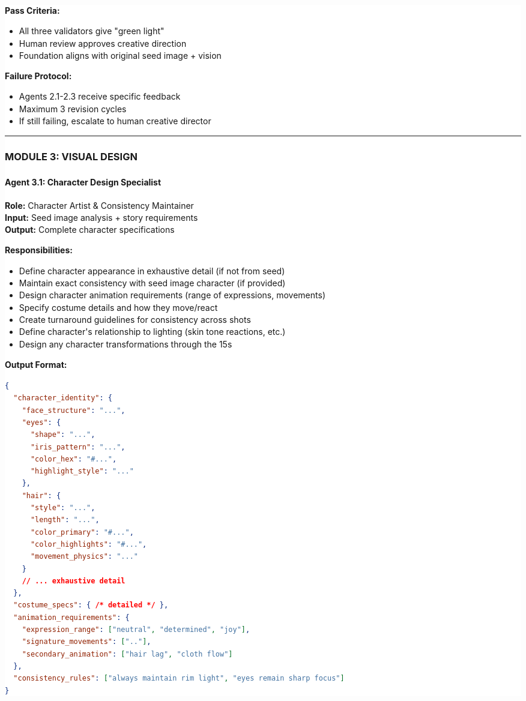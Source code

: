 **Pass Criteria:**
- All three validators give "green light"
- Human review approves creative direction
- Foundation aligns with original seed image + vision

**Failure Protocol:**
- Agents 2.1-2.3 receive specific feedback
- Maximum 3 revision cycles
- If still failing, escalate to human creative director

---

### MODULE 3: VISUAL DESIGN

#### Agent 3.1: Character Design Specialist
**Role:** Character Artist & Consistency Maintainer  
**Input:** Seed image analysis + story requirements  
**Output:** Complete character specifications

**Responsibilities:**
- Define character appearance in exhaustive detail (if not from seed)
- Maintain exact consistency with seed image character (if provided)
- Design character animation requirements (range of expressions, movements)
- Specify costume details and how they move/react
- Create turnaround guidelines for consistency across shots
- Define character's relationship to lighting (skin tone reactions, etc.)
- Design any character transformations through the 15s

**Output Format:**
```json
{
  "character_identity": {
    "face_structure": "...",
    "eyes": {
      "shape": "...",
      "iris_pattern": "...",
      "color_hex": "#...",
      "highlight_style": "..."
    },
    "hair": {
      "style": "...",
      "length": "...",
      "color_primary": "#...",
      "color_highlights": "#...",
      "movement_physics": "..."
    }
    // ... exhaustive detail
  },
  "costume_specs": { /* detailed */ },
  "animation_requirements": {
    "expression_range": ["neutral", "determined", "joy"],
    "signature_movements": [".."],
    "secondary_animation": ["hair lag", "cloth flow"]
  },
  "consistency_rules": ["always maintain rim light", "eyes remain sharp focus"]
}
```
